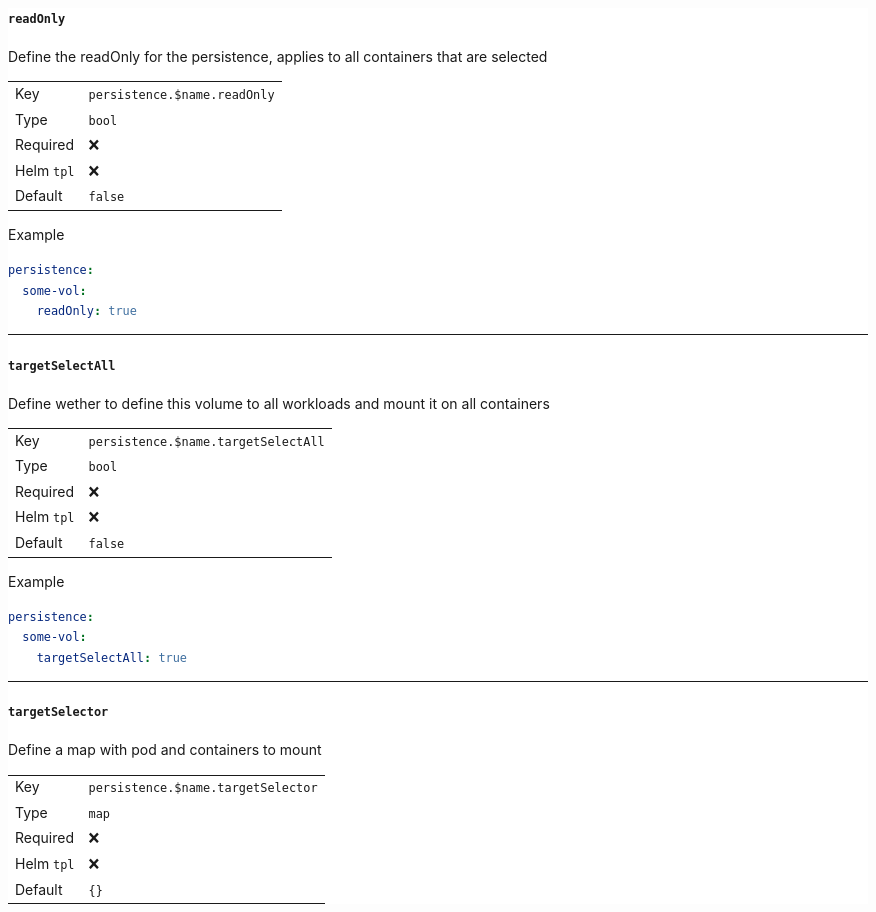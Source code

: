 #### `readOnly`

Define the readOnly for the persistence, applies to all containers that are selected

|            |                              |
| ---------- | ---------------------------- |
| Key        | `persistence.$name.readOnly` |
| Type       | `bool`                       |
| Required   | ❌                           |
| Helm `tpl` | ❌                           |
| Default    | `false`                      |

Example

```yaml
persistence:
  some-vol:
    readOnly: true
```

---

#### `targetSelectAll`

Define wether to define this volume to all workloads and mount it on all containers

|            |                                     |
| ---------- | ----------------------------------- |
| Key        | `persistence.$name.targetSelectAll` |
| Type       | `bool`                              |
| Required   | ❌                                  |
| Helm `tpl` | ❌                                  |
| Default    | `false`                             |

Example

```yaml
persistence:
  some-vol:
    targetSelectAll: true
```

---

#### `targetSelector`

Define a map with pod and containers to mount

|            |                                    |
| ---------- | ---------------------------------- |
| Key        | `persistence.$name.targetSelector` |
| Type       | `map`                              |
| Required   | ❌                                 |
| Helm `tpl` | ❌                                 |
| Default    | `{}`                               |
